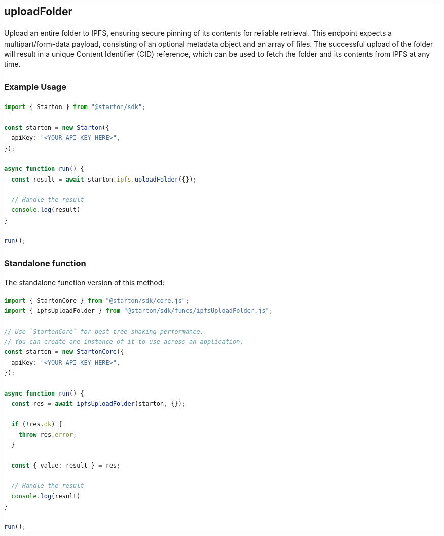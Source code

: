 ## uploadFolder

Upload an entire folder to IPFS, ensuring secure pinning of its contents for reliable retrieval. This endpoint expects a multipart/form-data payload, consisting of an optional metadata object and an array of files. The successful upload of the folder will result in a unique Content Identifier (CID) reference, which can be used to fetch the folder and its contents from IPFS at any time.

### Example Usage

```typescript
import { Starton } from "@starton/sdk";

const starton = new Starton({
  apiKey: "<YOUR_API_KEY_HERE>",
});

async function run() {
  const result = await starton.ipfs.uploadFolder({});

  // Handle the result
  console.log(result)
}

run();
```


### Standalone function

The standalone function version of this method:

```typescript
import { StartonCore } from "@starton/sdk/core.js";
import { ipfsUploadFolder } from "@starton/sdk/funcs/ipfsUploadFolder.js";

// Use `StartonCore` for best tree-shaking performance.
// You can create one instance of it to use across an application.
const starton = new StartonCore({
  apiKey: "<YOUR_API_KEY_HERE>",
});

async function run() {
  const res = await ipfsUploadFolder(starton, {});

  if (!res.ok) {
    throw res.error;
  }

  const { value: result } = res;

  // Handle the result
  console.log(result)
}

run();
```
